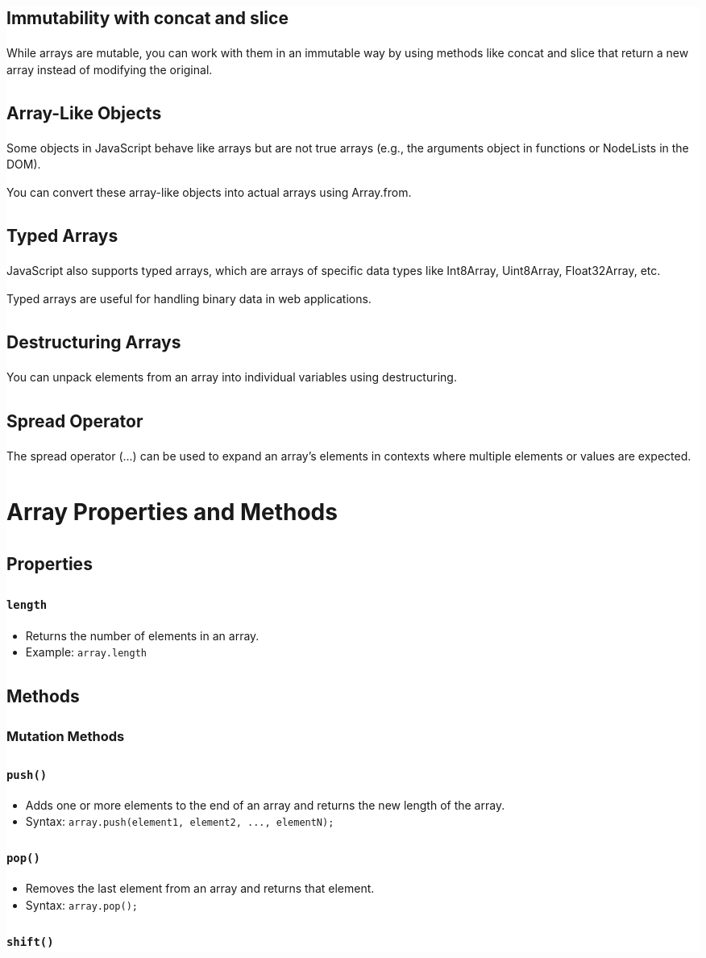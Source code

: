 ## Immutability with concat and slice
While arrays are mutable, you can work with them in an immutable way by using methods like concat and slice that return a new array instead of modifying the original.

## Array-Like Objects
Some objects in JavaScript behave like arrays but are not true arrays (e.g., the arguments object in functions or NodeLists in the DOM).

You can convert these array-like objects into actual arrays using Array.from.

## Typed Arrays
JavaScript also supports typed arrays, which are arrays of specific data types like Int8Array, Uint8Array, Float32Array, etc.

Typed arrays are useful for handling binary data in web applications.

## Destructuring Arrays
You can unpack elements from an array into individual variables using destructuring.

## Spread Operator
The spread operator (...) can be used to expand an array’s elements in contexts where multiple elements or values are expected.

# Array Properties and Methods

## Properties

### `length`

- Returns the number of elements in an array.
- Example: `array.length`

## Methods

### Mutation Methods

### `push()`

- Adds one or more elements to the end of an array and returns the new length of the array.
- Syntax: `array.push(element1, element2, ..., elementN);`

### `pop()`

- Removes the last element from an array and returns that element.
- Syntax: `array.pop();`

### `shift()`
